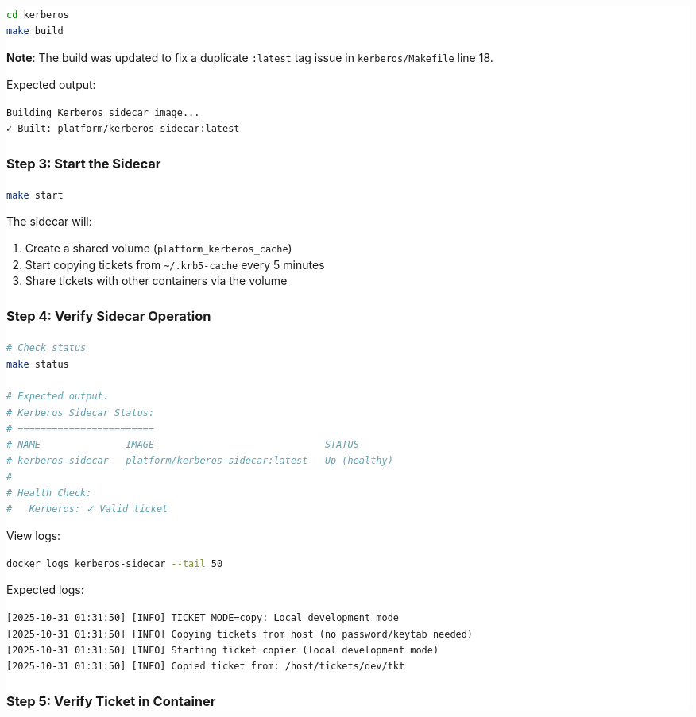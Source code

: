 ```bash
cd kerberos
make build
```

**Note**: The build was updated to fix a duplicate `:latest` tag issue in `kerberos/Makefile` line 18.

Expected output:
```
Building Kerberos sidecar image...
✓ Built: platform/kerberos-sidecar:latest
```

### Step 3: Start the Sidecar

```bash
make start
```

The sidecar will:
1. Create a shared volume (`platform_kerberos_cache`)
2. Start copying tickets from `~/.krb5-cache` every 5 minutes
3. Share tickets with other containers via the volume

### Step 4: Verify Sidecar Operation

```bash
# Check status
make status

# Expected output:
# Kerberos Sidecar Status:
# ========================
# NAME               IMAGE                              STATUS
# kerberos-sidecar   platform/kerberos-sidecar:latest   Up (healthy)
#
# Health Check:
#   Kerberos: ✓ Valid ticket
```

View logs:
```bash
docker logs kerberos-sidecar --tail 50
```

Expected logs:
```
[2025-10-31 01:31:50] [INFO] TICKET_MODE=copy: Local development mode
[2025-10-31 01:31:50] [INFO] Copying tickets from host (no password/keytab needed)
[2025-10-31 01:31:50] [INFO] Starting ticket copier (local development mode)
[2025-10-31 01:31:50] [INFO] Copied ticket from: /host/tickets/dev/tkt
```

### Step 5: Verify Ticket in Container
